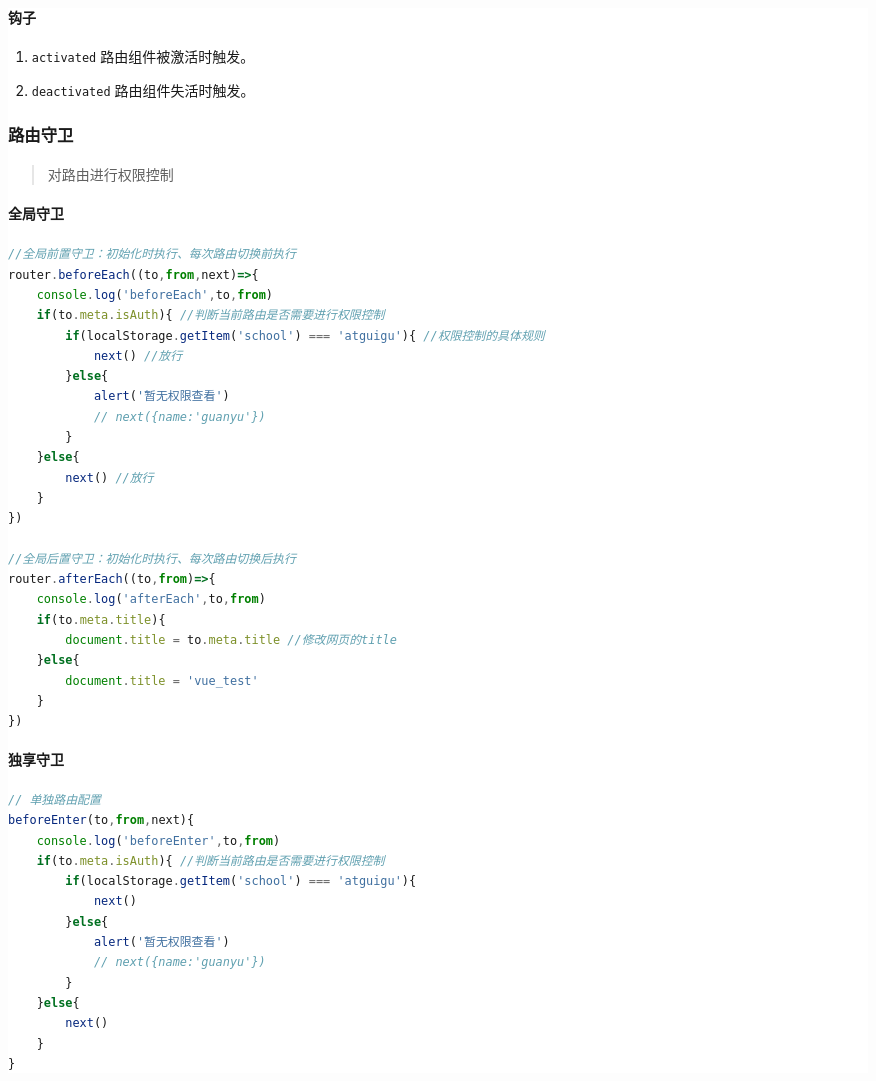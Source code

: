 #### 钩子

1. `activated` 路由组件被激活时触发。

2. `deactivated` 路由组件失活时触发。



### 路由守卫

> 对路由进行权限控制

#### 全局守卫

```js
//全局前置守卫：初始化时执行、每次路由切换前执行
router.beforeEach((to,from,next)=>{
	console.log('beforeEach',to,from)
	if(to.meta.isAuth){ //判断当前路由是否需要进行权限控制
		if(localStorage.getItem('school') === 'atguigu'){ //权限控制的具体规则
			next() //放行
		}else{
			alert('暂无权限查看')
			// next({name:'guanyu'})
		}
	}else{
		next() //放行
	}
})

//全局后置守卫：初始化时执行、每次路由切换后执行
router.afterEach((to,from)=>{
	console.log('afterEach',to,from)
	if(to.meta.title){ 
		document.title = to.meta.title //修改网页的title
	}else{
		document.title = 'vue_test'
	}
})

```

#### 独享守卫

```js
// 单独路由配置
beforeEnter(to,from,next){
	console.log('beforeEnter',to,from)
	if(to.meta.isAuth){ //判断当前路由是否需要进行权限控制
		if(localStorage.getItem('school') === 'atguigu'){
			next()
		}else{
			alert('暂无权限查看')
			// next({name:'guanyu'})
		}
	}else{
		next()
	}
}

```
